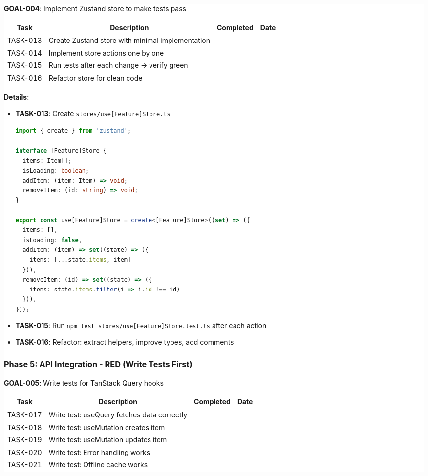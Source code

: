 **GOAL-004**: Implement Zustand store to make tests pass

| Task | Description | Completed | Date |
|------|-------------|-----------|------|
| TASK-013 | Create Zustand store with minimal implementation | | |
| TASK-014 | Implement store actions one by one | | |
| TASK-015 | Run tests after each change → verify green | | |
| TASK-016 | Refactor store for clean code | | |

**Details**:
- **TASK-013**: Create `stores/use[Feature]Store.ts`
  ```typescript
  import { create } from 'zustand';
  
  interface [Feature]Store {
    items: Item[];
    isLoading: boolean;
    addItem: (item: Item) => void;
    removeItem: (id: string) => void;
  }
  
  export const use[Feature]Store = create<[Feature]Store>((set) => ({
    items: [],
    isLoading: false,
    addItem: (item) => set((state) => ({ 
      items: [...state.items, item] 
    })),
    removeItem: (id) => set((state) => ({ 
      items: state.items.filter(i => i.id !== id) 
    })),
  }));
  ```

- **TASK-015**: Run `npm test stores/use[Feature]Store.test.ts` after each action
- **TASK-016**: Refactor: extract helpers, improve types, add comments

### Phase 5: API Integration - RED (Write Tests First)

**GOAL-005**: Write tests for TanStack Query hooks

| Task | Description | Completed | Date |
|------|-------------|-----------|------|
| TASK-017 | Write test: useQuery fetches data correctly | | |
| TASK-018 | Write test: useMutation creates item | | |
| TASK-019 | Write test: useMutation updates item | | |
| TASK-020 | Write test: Error handling works | | |
| TASK-021 | Write test: Offline cache works | | |
